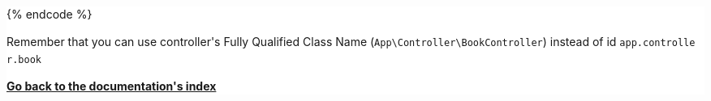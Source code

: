 {% endcode %}

Remember that you can use controller's Fully Qualified Class Name (``App\Controller\BookController``) instead of id ``app.controller.book`` 
     
**[Go back to the documentation's index](index.md)**

